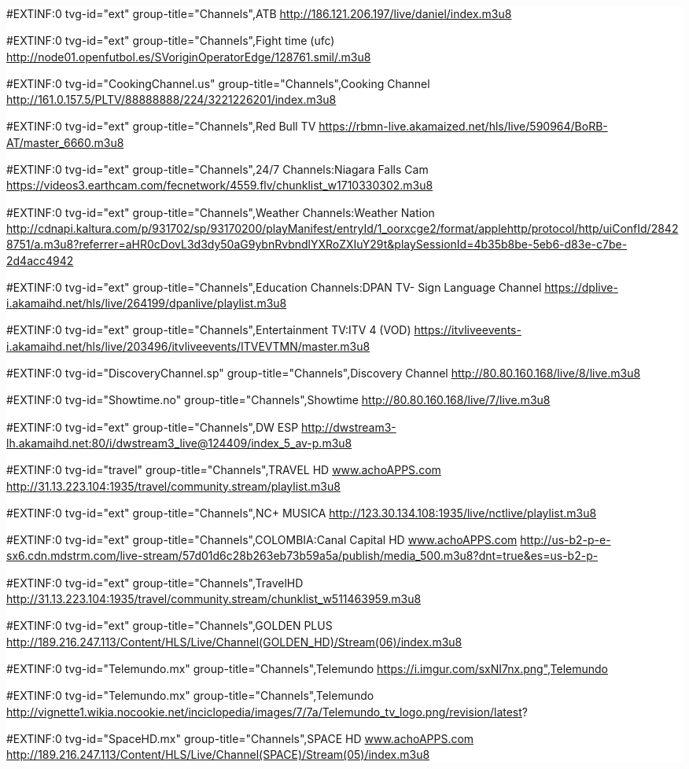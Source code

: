 #EXTINF:0 tvg-id="ext" group-title="Channels",ATB
http://186.121.206.197/live/daniel/index.m3u8

#EXTINF:0 tvg-id="ext" group-title="Channels",Fight time (ufc)
http://node01.openfutbol.es/SVoriginOperatorEdge/128761.smil/.m3u8

#EXTINF:0 tvg-id="CookingChannel.us" group-title="Channels",Cooking Channel
http://161.0.157.5/PLTV/88888888/224/3221226201/index.m3u8

#EXTINF:0 tvg-id="ext" group-title="Channels",Red Bull TV
https://rbmn-live.akamaized.net/hls/live/590964/BoRB-AT/master_6660.m3u8

#EXTINF:0 tvg-id="ext" group-title="Channels",24/7 Channels:Niagara Falls Cam
https://videos3.earthcam.com/fecnetwork/4559.flv/chunklist_w1710330302.m3u8

#EXTINF:0 tvg-id="ext" group-title="Channels",Weather Channels:Weather Nation
http://cdnapi.kaltura.com/p/931702/sp/93170200/playManifest/entryId/1_oorxcge2/format/applehttp/protocol/http/uiConfId/28428751/a.m3u8?referrer=aHR0cDovL3d3dy50aG9ybnRvbndlYXRoZXIuY29t&playSessionId=4b35b8be-5eb6-d83e-c7be-2d4acc4942

#EXTINF:0 tvg-id="ext" group-title="Channels",Education Channels:DPAN TV- Sign Language Channel
https://dplive-i.akamaihd.net/hls/live/264199/dpanlive/playlist.m3u8

#EXTINF:0 tvg-id="ext" group-title="Channels",Entertainment TV:ITV 4 (VOD)
https://itvliveevents-i.akamaihd.net/hls/live/203496/itvliveevents/ITVEVTMN/master.m3u8

#EXTINF:0 tvg-id="DiscoveryChannel.sp" group-title="Channels",Discovery Channel
http://80.80.160.168/live/8/live.m3u8

#EXTINF:0 tvg-id="Showtime.no" group-title="Channels",Showtime
http://80.80.160.168/live/7/live.m3u8

#EXTINF:0 tvg-id="ext" group-title="Channels",DW ESP
http://dwstream3-lh.akamaihd.net:80/i/dwstream3_live@124409/index_5_av-p.m3u8

#EXTINF:0 tvg-id="travel" group-title="Channels",TRAVEL HD www.achoAPPS.com
http://31.13.223.104:1935/travel/community.stream/playlist.m3u8

#EXTINF:0 tvg-id="ext" group-title="Channels",NC+ MUSICA
http://123.30.134.108:1935/live/nctlive/playlist.m3u8

#EXTINF:0 tvg-id="ext" group-title="Channels",COLOMBIA:Canal Capital HD www.achoAPPS.com
http://us-b2-p-e-sx6.cdn.mdstrm.com/live-stream/57d01d6c28b263eb73b59a5a/publish/media_500.m3u8?dnt=true&es=us-b2-p-

#EXTINF:0 tvg-id="ext" group-title="Channels",TravelHD
http://31.13.223.104:1935/travel/community.stream/chunklist_w511463959.m3u8

#EXTINF:0 tvg-id="ext" group-title="Channels",GOLDEN PLUS
http://189.216.247.113/Content/HLS/Live/Channel(GOLDEN_HD)/Stream(06)/index.m3u8

#EXTINF:0 tvg-id="Telemundo.mx" group-title="Channels",Telemundo
https://i.imgur.com/sxNI7nx.png",Telemundo

#EXTINF:0 tvg-id="Telemundo.mx" group-title="Channels",Telemundo
http://vignette1.wikia.nocookie.net/inciclopedia/images/7/7a/Telemundo_tv_logo.png/revision/latest?

#EXTINF:0 tvg-id="SpaceHD.mx" group-title="Channels",SPACE HD www.achoAPPS.com
http://189.216.247.113/Content/HLS/Live/Channel(SPACE)/Stream(05)/index.m3u8
